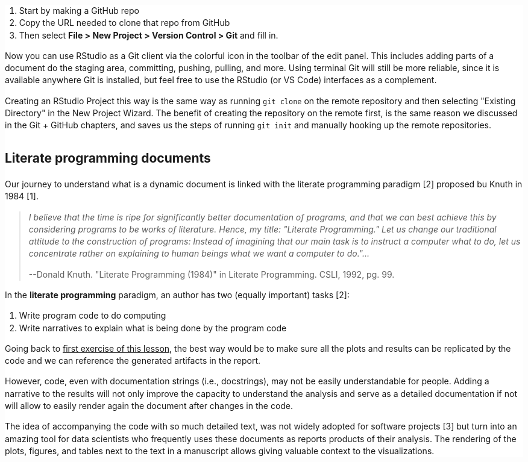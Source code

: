 1. Start by making a GitHub repo
2. Copy the URL needed to clone that repo from GitHub
3. Then select **File > New Project > Version Control > Git** and fill in.



Now you can use RStudio as a Git client via the colorful icon in the toolbar of the edit panel.
This includes adding parts of a document do the staging area,
committing, pushing, pulling, and more.
Using terminal Git will still be more reliable,
since it is available anywhere Git is installed,
but feel free to use the RStudio (or VS Code) interfaces as a complement.

Creating an RStudio Project this way is the same way as running `git clone`
on the remote repository and then selecting "Existing Directory"
in the New Project Wizard.
The benefit of creating the repository on the remote first,
is the same reason we discussed in the Git + GitHub chapters,
and saves us the steps of running `git init` and manually hooking
up the remote repositories.

## Literate programming documents

Our journey to understand what is a dynamic document is linked with the literate programming paradigm [2] proposed bu Knuth in 1984 [1].

> *I believe that the time is ripe for significantly better documentation of programs, and that we can best achieve this by considering programs to be works of literature. Hence, my title: "Literate Programming."*
> *Let us change our traditional attitude to the construction of programs: Instead of imagining that our main task is to instruct a computer what to do, let us concentrate rather on explaining to human beings what we want a computer to do."...*
>
> --Donald Knuth. "Literate Programming (1984)" in Literate Programming. CSLI, 1992, pg. 99.

In the **literate programming** paradigm, an author has two (equally important) tasks [2]:

1. Write program code to do computing
2. Write narratives to explain what is being done by the program code

Going back to [first exercise of this lesson](5-rstudio-projects-notebooks.html#activity-1),
the best way would be to make sure all the plots and results can be replicated by the code
and we can reference the generated artifacts in the report.

However, code, even with documentation strings (i.e., docstrings),
may not be easily understandable for people.
Adding a narrative to the results will not only improve the capacity to understand the analysis and serve as a detailed documentation if not will allow to easily render again the document after changes in the code.

The idea of accompanying the code with so much detailed text,
was not widely adopted for software projects [3]
but turn into an amazing tool for data scientists who frequently uses these documents
as reports products of their analysis.
The rendering of the plots, figures, and tables next to the text in a manuscript
allows giving valuable context to the visualizations.
